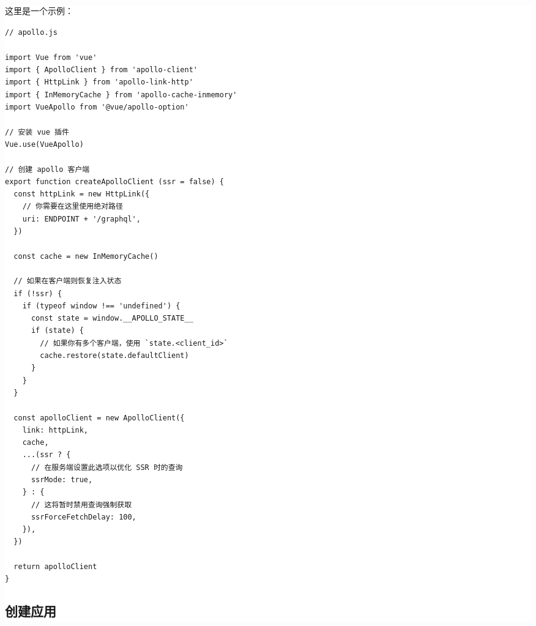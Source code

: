 这里是一个示例：

```js{21-30}
// apollo.js

import Vue from 'vue'
import { ApolloClient } from 'apollo-client'
import { HttpLink } from 'apollo-link-http'
import { InMemoryCache } from 'apollo-cache-inmemory'
import VueApollo from '@vue/apollo-option'

// 安装 vue 插件
Vue.use(VueApollo)

// 创建 apollo 客户端
export function createApolloClient (ssr = false) {
  const httpLink = new HttpLink({
    // 你需要在这里使用绝对路径
    uri: ENDPOINT + '/graphql',
  })

  const cache = new InMemoryCache()

  // 如果在客户端则恢复注入状态
  if (!ssr) {
    if (typeof window !== 'undefined') {
      const state = window.__APOLLO_STATE__
      if (state) {
        // 如果你有多个客户端，使用 `state.<client_id>`
        cache.restore(state.defaultClient)
      }
    }
  }

  const apolloClient = new ApolloClient({
    link: httpLink,
    cache,
    ...(ssr ? {
      // 在服务端设置此选项以优化 SSR 时的查询
      ssrMode: true,
    } : {
      // 这将暂时禁用查询强制获取
      ssrForceFetchDelay: 100,
    }),
  })

  return apolloClient
}
```

## 创建应用
